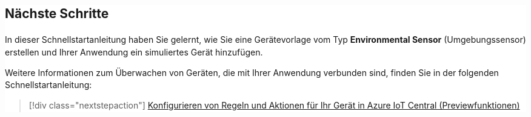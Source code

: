## <a name="next-steps"></a>Nächste Schritte

In dieser Schnellstartanleitung haben Sie gelernt, wie Sie eine Gerätevorlage vom Typ **Environmental Sensor** (Umgebungssensor) erstellen und Ihrer Anwendung ein simuliertes Gerät hinzufügen.

Weitere Informationen zum Überwachen von Geräten, die mit Ihrer Anwendung verbunden sind, finden Sie in der folgenden Schnellstartanleitung:

> [!div class="nextstepaction"]
> [Konfigurieren von Regeln und Aktionen für Ihr Gerät in Azure IoT Central (Previewfunktionen)](./quick-configure-rules.md)
